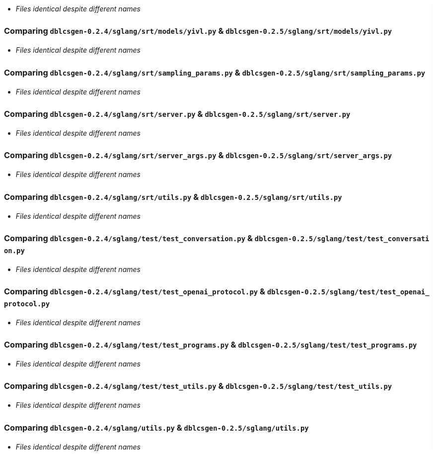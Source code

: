  * *Files identical despite different names*

### Comparing `dblcsgen-0.2.4/sglang/srt/models/yivl.py` & `dblcsgen-0.2.5/sglang/srt/models/yivl.py`

 * *Files identical despite different names*

### Comparing `dblcsgen-0.2.4/sglang/srt/sampling_params.py` & `dblcsgen-0.2.5/sglang/srt/sampling_params.py`

 * *Files identical despite different names*

### Comparing `dblcsgen-0.2.4/sglang/srt/server.py` & `dblcsgen-0.2.5/sglang/srt/server.py`

 * *Files identical despite different names*

### Comparing `dblcsgen-0.2.4/sglang/srt/server_args.py` & `dblcsgen-0.2.5/sglang/srt/server_args.py`

 * *Files identical despite different names*

### Comparing `dblcsgen-0.2.4/sglang/srt/utils.py` & `dblcsgen-0.2.5/sglang/srt/utils.py`

 * *Files identical despite different names*

### Comparing `dblcsgen-0.2.4/sglang/test/test_conversation.py` & `dblcsgen-0.2.5/sglang/test/test_conversation.py`

 * *Files identical despite different names*

### Comparing `dblcsgen-0.2.4/sglang/test/test_openai_protocol.py` & `dblcsgen-0.2.5/sglang/test/test_openai_protocol.py`

 * *Files identical despite different names*

### Comparing `dblcsgen-0.2.4/sglang/test/test_programs.py` & `dblcsgen-0.2.5/sglang/test/test_programs.py`

 * *Files identical despite different names*

### Comparing `dblcsgen-0.2.4/sglang/test/test_utils.py` & `dblcsgen-0.2.5/sglang/test/test_utils.py`

 * *Files identical despite different names*

### Comparing `dblcsgen-0.2.4/sglang/utils.py` & `dblcsgen-0.2.5/sglang/utils.py`

 * *Files identical despite different names*

